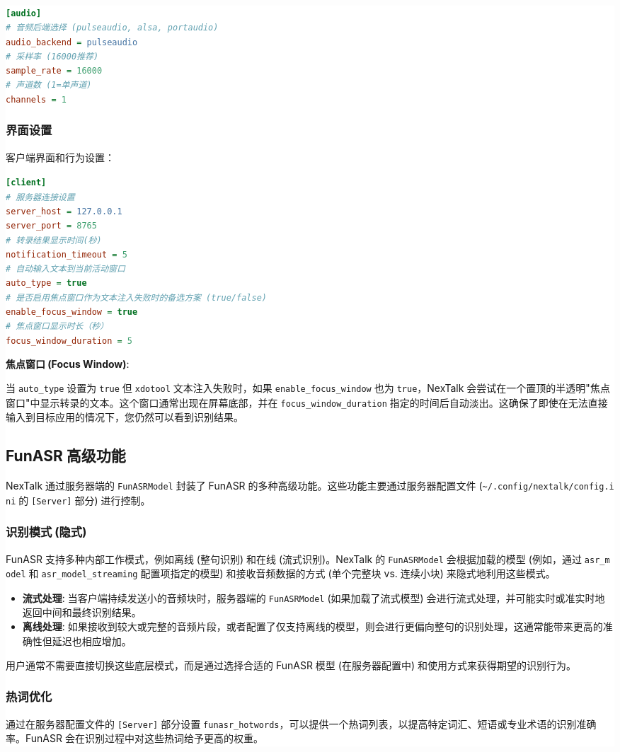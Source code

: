 ```ini
[audio]
# 音频后端选择 (pulseaudio, alsa, portaudio)
audio_backend = pulseaudio
# 采样率 (16000推荐)
sample_rate = 16000
# 声道数 (1=单声道)
channels = 1
```

### 界面设置

客户端界面和行为设置：

```ini
[client]
# 服务器连接设置
server_host = 127.0.0.1
server_port = 8765
# 转录结果显示时间(秒)
notification_timeout = 5
# 自动输入文本到当前活动窗口
auto_type = true
# 是否启用焦点窗口作为文本注入失败时的备选方案 (true/false)
enable_focus_window = true
# 焦点窗口显示时长（秒）
focus_window_duration = 5
```

**焦点窗口 (Focus Window)**:

当 `auto_type` 设置为 `true` 但 `xdotool` 文本注入失败时，如果 `enable_focus_window` 也为 `true`，NexTalk 会尝试在一个置顶的半透明"焦点窗口"中显示转录的文本。这个窗口通常出现在屏幕底部，并在 `focus_window_duration` 指定的时间后自动淡出。这确保了即使在无法直接输入到目标应用的情况下，您仍然可以看到识别结果。

## FunASR 高级功能

NexTalk 通过服务器端的 `FunASRModel` 封装了 FunASR 的多种高级功能。这些功能主要通过服务器配置文件 (`~/.config/nextalk/config.ini` 的 `[Server]` 部分) 进行控制。

### 识别模式 (隐式)

FunASR 支持多种内部工作模式，例如离线 (整句识别) 和在线 (流式识别)。NexTalk 的 `FunASRModel` 会根据加载的模型 (例如，通过 `asr_model` 和 `asr_model_streaming` 配置项指定的模型) 和接收音频数据的方式 (单个完整块 vs. 连续小块) 来隐式地利用这些模式。

-   **流式处理**: 当客户端持续发送小的音频块时，服务器端的 `FunASRModel` (如果加载了流式模型) 会进行流式处理，并可能实时或准实时地返回中间和最终识别结果。
-   **离线处理**: 如果接收到较大或完整的音频片段，或者配置了仅支持离线的模型，则会进行更偏向整句的识别处理，这通常能带来更高的准确性但延迟也相应增加。

用户通常不需要直接切换这些底层模式，而是通过选择合适的 FunASR 模型 (在服务器配置中) 和使用方式来获得期望的识别行为。

### 热词优化

通过在服务器配置文件的 `[Server]` 部分设置 `funasr_hotwords`，可以提供一个热词列表，以提高特定词汇、短语或专业术语的识别准确率。FunASR 会在识别过程中对这些热词给予更高的权重。

